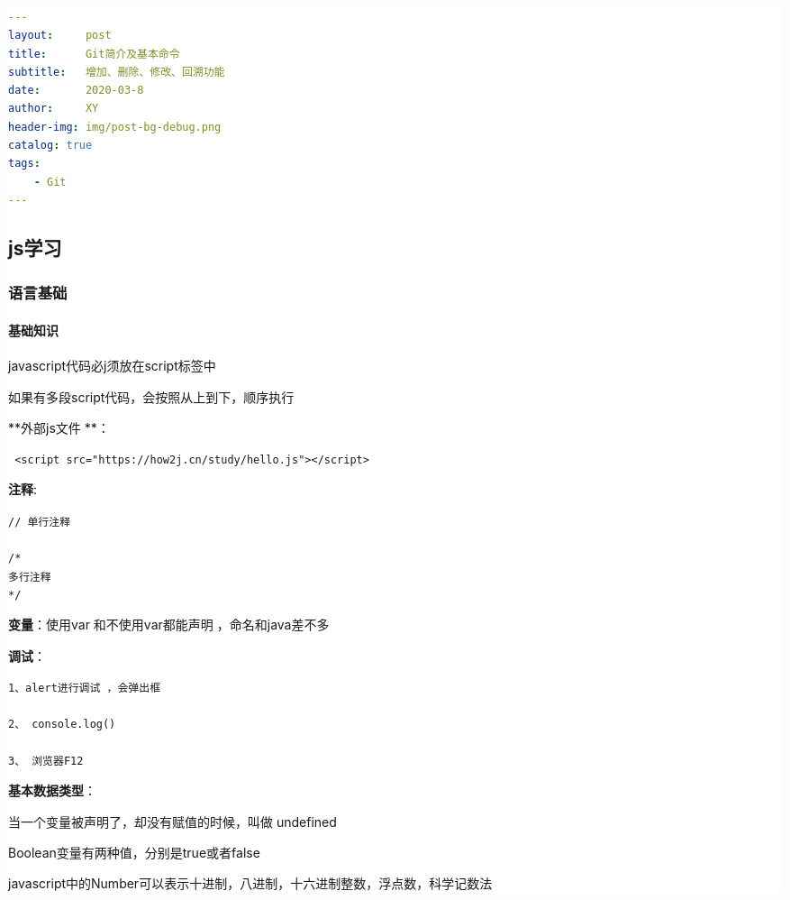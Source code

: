 ```yaml
---
layout:     post
title:      Git简介及基本命令
subtitle:   增加、删除、修改、回溯功能
date:       2020-03-8
author:     XY
header-img: img/post-bg-debug.png
catalog: true
tags:   
    - Git
---
```


## js学习

### 语言基础

#### 基础知识

 javascript代码必j须放在script标签中

 如果有多段script代码，会按照从上到下，顺序执行 

 **外部js文件 **： 

```
 <script src="https://how2j.cn/study/hello.js"></script>
```

**注释**:

```
// 单行注释 

/*
多行注释
*/
```

**变量**：使用var 和不使用var都能声明 ，命名和java差不多

**调试**：

	1、alert进行调试 ，会弹出框
	
	2、 console.log()
	
	3、 浏览器F12

**基本数据类型**：

 当一个变量被声明了，却没有赋值的时候，叫做 undefined 

 Boolean变量有两种值，分别是true或者false 

 javascript中的Number可以表示十进制，八进制，十六进制整数，浮点数，科学记数法 
